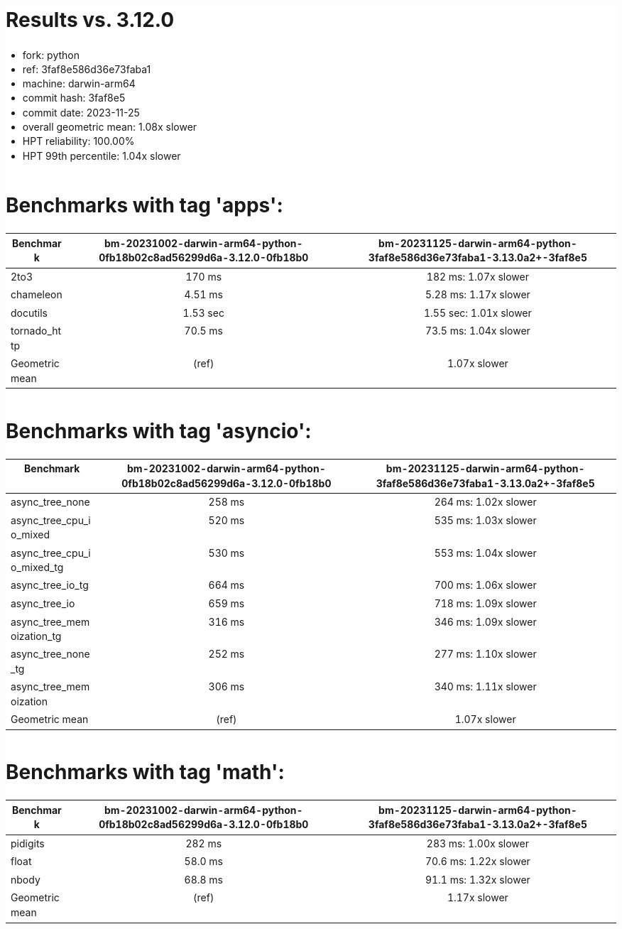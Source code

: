 
# Results vs. 3.12.0

- fork: python
- ref: 3faf8e586d36e73faba1
- machine: darwin-arm64
- commit hash: 3faf8e5
- commit date: 2023-11-25
- overall geometric mean: 1.08x slower
- HPT reliability: 100.00%
- HPT 99th percentile: 1.04x slower

Benchmarks with tag 'apps':
===========================

| Benchmark      | bm-20231002-darwin-arm64-python-0fb18b02c8ad56299d6a-3.12.0-0fb18b0 | bm-20231125-darwin-arm64-python-3faf8e586d36e73faba1-3.13.0a2+-3faf8e5 |
|----------------|:-------------------------------------------------------------------:|:----------------------------------------------------------------------:|
| 2to3           | 170 ms                                                              | 182 ms: 1.07x slower                                                   |
| chameleon      | 4.51 ms                                                             | 5.28 ms: 1.17x slower                                                  |
| docutils       | 1.53 sec                                                            | 1.55 sec: 1.01x slower                                                 |
| tornado_http   | 70.5 ms                                                             | 73.5 ms: 1.04x slower                                                  |
| Geometric mean | (ref)                                                               | 1.07x slower                                                           |

Benchmarks with tag 'asyncio':
==============================

| Benchmark                  | bm-20231002-darwin-arm64-python-0fb18b02c8ad56299d6a-3.12.0-0fb18b0 | bm-20231125-darwin-arm64-python-3faf8e586d36e73faba1-3.13.0a2+-3faf8e5 |
|----------------------------|:-------------------------------------------------------------------:|:----------------------------------------------------------------------:|
| async_tree_none            | 258 ms                                                              | 264 ms: 1.02x slower                                                   |
| async_tree_cpu_io_mixed    | 520 ms                                                              | 535 ms: 1.03x slower                                                   |
| async_tree_cpu_io_mixed_tg | 530 ms                                                              | 553 ms: 1.04x slower                                                   |
| async_tree_io_tg           | 664 ms                                                              | 700 ms: 1.06x slower                                                   |
| async_tree_io              | 659 ms                                                              | 718 ms: 1.09x slower                                                   |
| async_tree_memoization_tg  | 316 ms                                                              | 346 ms: 1.09x slower                                                   |
| async_tree_none_tg         | 252 ms                                                              | 277 ms: 1.10x slower                                                   |
| async_tree_memoization     | 306 ms                                                              | 340 ms: 1.11x slower                                                   |
| Geometric mean             | (ref)                                                               | 1.07x slower                                                           |

Benchmarks with tag 'math':
===========================

| Benchmark      | bm-20231002-darwin-arm64-python-0fb18b02c8ad56299d6a-3.12.0-0fb18b0 | bm-20231125-darwin-arm64-python-3faf8e586d36e73faba1-3.13.0a2+-3faf8e5 |
|----------------|:-------------------------------------------------------------------:|:----------------------------------------------------------------------:|
| pidigits       | 282 ms                                                              | 283 ms: 1.00x slower                                                   |
| float          | 58.0 ms                                                             | 70.6 ms: 1.22x slower                                                  |
| nbody          | 68.8 ms                                                             | 91.1 ms: 1.32x slower                                                  |
| Geometric mean | (ref)                                                               | 1.17x slower                                                           |
